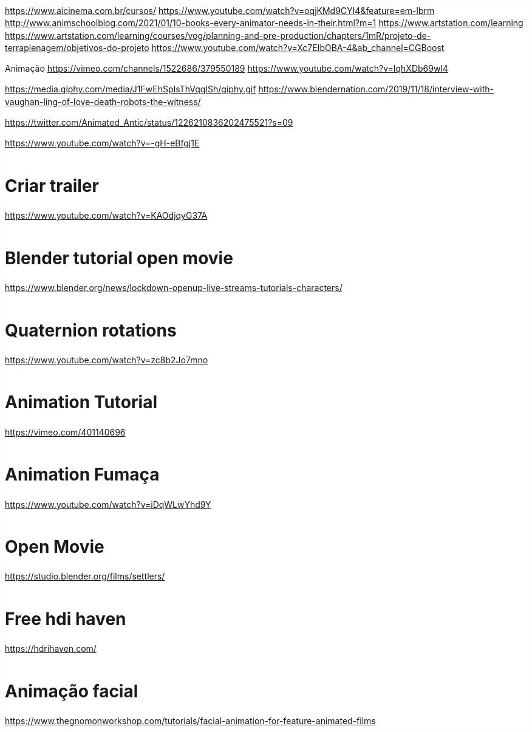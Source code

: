 https://www.aicinema.com.br/cursos/
https://www.youtube.com/watch?v=oqjKMd9CYI4&feature=em-lbrm
http://www.animschoolblog.com/2021/01/10-books-every-animator-needs-in-their.html?m=1
https://www.artstation.com/learning
https://www.artstation.com/learning/courses/vog/planning-and-pre-production/chapters/1mR/projeto-de-terraplenagem/objetivos-do-projeto
https://www.youtube.com/watch?v=Xc7EIbOBA-4&ab_channel=CGBoost

Animação
https://vimeo.com/channels/1522686/379550189
https://www.youtube.com/watch?v=IqhXDb69wl4

https://media.giphy.com/media/J1FwEhSpIsThVqqISh/giphy.gif
https://www.blendernation.com/2019/11/18/interview-with-vaughan-ling-of-love-death-robots-the-witness/

https://twitter.com/Animated_Antic/status/1226210836202475521?s=09

https://www.youtube.com/watch?v=-gH-eBfgj1E

# Criar trailer
https://www.youtube.com/watch?v=KAOdjqyG37A

# Blender tutorial open movie
https://www.blender.org/news/lockdown-openup-live-streams-tutorials-characters/

# Quaternion rotations
https://www.youtube.com/watch?v=zc8b2Jo7mno

# Animation Tutorial
https://vimeo.com/401140696

# Animation Fumaça
https://www.youtube.com/watch?v=iDqWLwYhd9Y

# Open Movie
https://studio.blender.org/films/settlers/

# Free hdi haven
https://hdrihaven.com/

# Animação facial
https://www.thegnomonworkshop.com/tutorials/facial-animation-for-feature-animated-films
